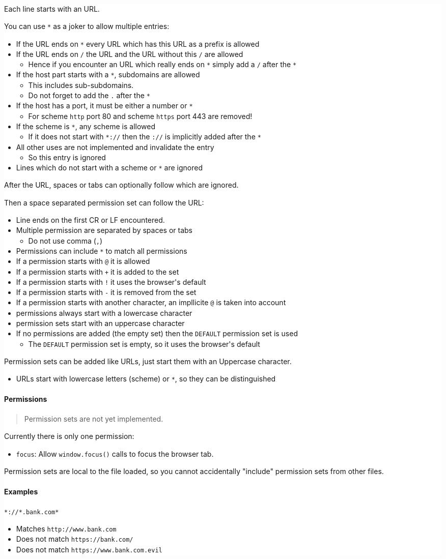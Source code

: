 Each line starts with an URL.

You can use `*` as a joker to allow multiple entries:

- If the URL ends on `*` every URL which has this URL as a prefix is allowed
- If the URL ends on `/` the URL and the URL without this `/` are allowed
  - Hence if you encounter an URL which really ends on `*` simply add a `/` after the `*`
- If the host part starts with a `*`, subdomains are allowed
  - This includes sub-subdomains.
  - Do not forget to add the `.` after the `*`
- If the host has a port, it must be either a number or `*`
  - For scheme `http` port 80 and scheme `https` port 443 are removed!
- If the scheme is `*`, any scheme is allowed
  - If it does not start with `*://` then the `://` is implicitly added after the `*`
- All other uses are not implemented and invalidate the entry
  - So this entry is ignored
- Lines which do not start with a scheme or `*` are ignored

After the URL, spaces or tabs can optionally follow which are ignored.

Then a space separated permission set can follow the URL:

- Line ends on the first CR or LF encountered.
- Multiple permission are separated by spaces or tabs
  - Do not use comma (`,`)
- Permissions can include `*` to match all permissions
- If a permission starts with `@` it is allowed
- If a permission starts with `+` it is added to the set
- If a permission starts with `!` it uses the browser's default
- If a permission starts with `-` it is removed from the set
- If a permission starts with another character, an impllicite `@` is taken into account
- permissions always start with a lowercase character
- permission sets start with an uppercase character
- If no permissions are added (the empty set) then the `DEFAULT` permission set is used
  - The `DEFAULT` permission set is empty, so it uses the browser's default

Permission sets can be added like URLs, just start them with an Uppercase character.

- URLs start with lowercase letters (scheme) or `*`, so they can be distinguished


#### Permissions

> Permission sets are not yet implemented.

Currently there is only one permission:

- `focus`: Allow `window.focus()` calls to focus the browser tab.

Permission sets are local to the file loaded, so you cannot accidentally "include" permission sets from other files.


#### Examples

`*://*.bank.com*`

- Matches `http://www.bank.com`
- Does not match `https://bank.com/`
- Does not match `https://www.bank.com.evil`
